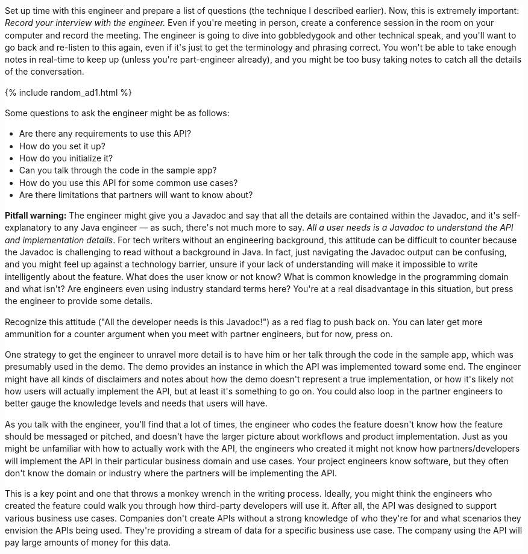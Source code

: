 Set up time with this engineer and prepare a list of questions (the technique I described earlier). Now, this is extremely important: _Record your interview with the engineer._ Even if you're meeting in person, create a conference session in the room on your computer and record the meeting. The engineer is going to dive into gobbledygook and other technical speak, and you'll want to go back and re-listen to this again, even if it's just to get the terminology and phrasing correct. You won't be able to take enough notes in real-time to keep up (unless you're part-engineer already), and you might be too busy taking notes to catch all the details of the conversation.

{% include random_ad1.html %}

Some questions to ask the engineer might be as follows:

* Are there any requirements to use this API?
* How do you set it up?
* How do you initialize it?
* Can you talk through the code in the sample app?
* How do you use this API for some common use cases?
* Are there limitations that partners will want to know about?

**Pitfall warning:** The engineer might give you a Javadoc and say that all the details are contained within the Javadoc, and it's self-explanatory to any Java engineer &mdash; as such, there's not much more to say. *All a user needs is a Javadoc to understand the API and implementation details*. For tech writers without an engineering background, this attitude can be difficult to counter because the Javadoc is challenging to read without a background in Java. In fact, just navigating the Javadoc output can be confusing, and you might feel up against a technology barrier, unsure if your lack of understanding will make it impossible to write intelligently about the feature. What does the user know or not know? What is common knowledge in the programming domain and what isn't? Are engineers even using industry standard terms here? You're at a real disadvantage in this situation, but press the engineer to provide some details.

Recognize this attitude ("All the developer needs is this Javadoc!") as a red flag to push back on. You can later get more ammunition for a counter argument when you meet with partner engineers, but for now, press on.

One strategy to get the engineer to unravel more detail is to have him or her talk through the code in the sample app, which was presumably used in the demo. The demo provides an instance in which the API was implemented toward some end. The engineer might have all kinds of disclaimers and notes about how the demo doesn't represent a true implementation, or how it's likely not how users will actually implement the API, but at least it's something to go on. You could also loop in the partner engineers to better gauge the knowledge levels and needs that users will have.

As you talk with the engineer, you'll find that a lot of times, the engineer who codes the feature doesn't know how the feature should be messaged or pitched, and doesn't have the larger picture about workflows and product implementation. Just as you might be unfamiliar with how to actually work with the API, the engineers who created it might not know how partners/developers will implement the API in their particular business domain and use cases. Your project engineers know software, but they often don't know the domain or industry where the partners will be implementing the API.

This is a key point and one that throws a monkey wrench in the writing process. Ideally, you might think the engineers who created the feature could walk you through how third-party developers will use it. After all, the API was designed to support various business use cases. Companies don't create APIs without a strong knowledge of who they're for and what scenarios they envision the APIs being used. They're providing a stream of data for a specific business use case. The company using the API will pay large amounts of money for this data.
